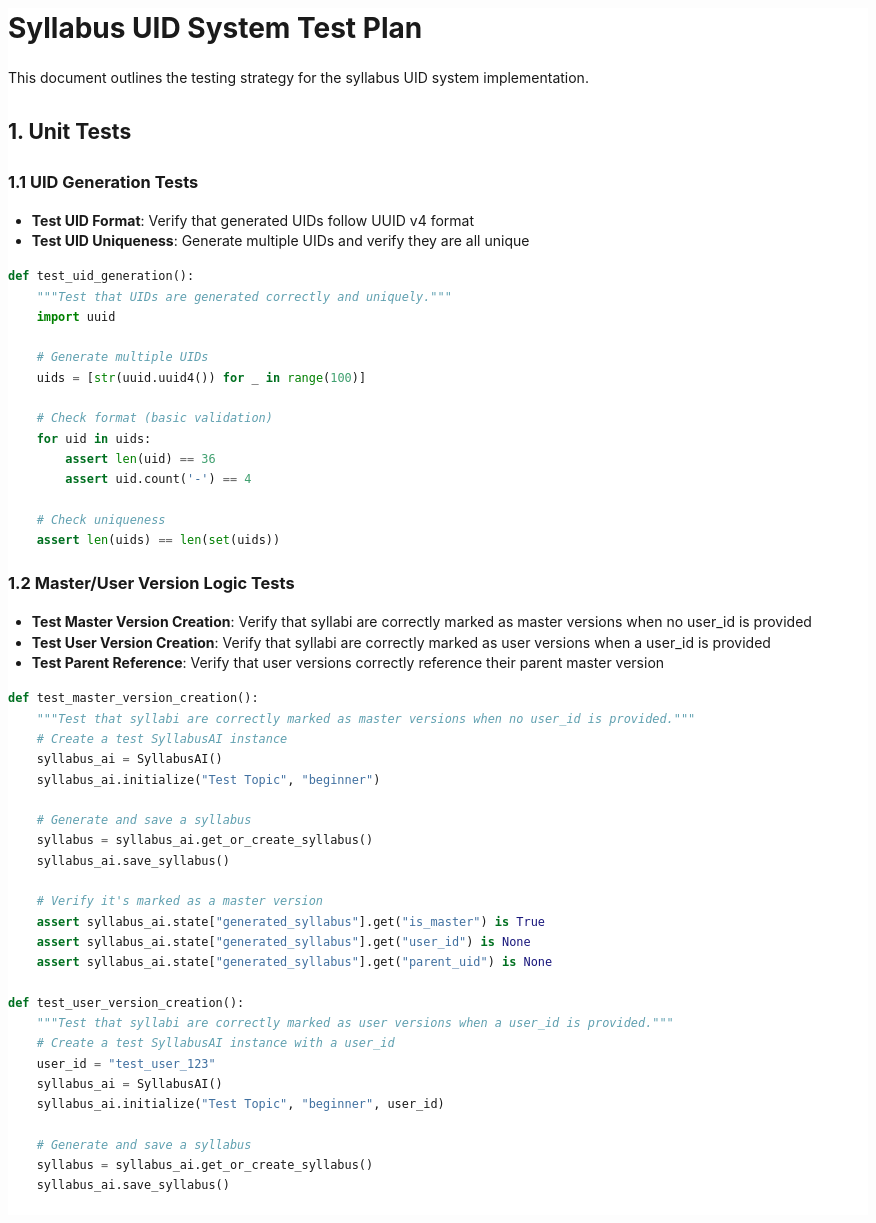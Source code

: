 # Syllabus UID System Test Plan

This document outlines the testing strategy for the syllabus UID system implementation.

## 1. Unit Tests

### 1.1 UID Generation Tests

- **Test UID Format**: Verify that generated UIDs follow UUID v4 format
- **Test UID Uniqueness**: Generate multiple UIDs and verify they are all unique

```python
def test_uid_generation():
    """Test that UIDs are generated correctly and uniquely."""
    import uuid
    
    # Generate multiple UIDs
    uids = [str(uuid.uuid4()) for _ in range(100)]
    
    # Check format (basic validation)
    for uid in uids:
        assert len(uid) == 36
        assert uid.count('-') == 4
    
    # Check uniqueness
    assert len(uids) == len(set(uids))
```

### 1.2 Master/User Version Logic Tests

- **Test Master Version Creation**: Verify that syllabi are correctly marked as master versions when no user_id is provided
- **Test User Version Creation**: Verify that syllabi are correctly marked as user versions when a user_id is provided
- **Test Parent Reference**: Verify that user versions correctly reference their parent master version

```python
def test_master_version_creation():
    """Test that syllabi are correctly marked as master versions when no user_id is provided."""
    # Create a test SyllabusAI instance
    syllabus_ai = SyllabusAI()
    syllabus_ai.initialize("Test Topic", "beginner")
    
    # Generate and save a syllabus
    syllabus = syllabus_ai.get_or_create_syllabus()
    syllabus_ai.save_syllabus()
    
    # Verify it's marked as a master version
    assert syllabus_ai.state["generated_syllabus"].get("is_master") is True
    assert syllabus_ai.state["generated_syllabus"].get("user_id") is None
    assert syllabus_ai.state["generated_syllabus"].get("parent_uid") is None

def test_user_version_creation():
    """Test that syllabi are correctly marked as user versions when a user_id is provided."""
    # Create a test SyllabusAI instance with a user_id
    user_id = "test_user_123"
    syllabus_ai = SyllabusAI()
    syllabus_ai.initialize("Test Topic", "beginner", user_id)
    
    # Generate and save a syllabus
    syllabus = syllabus_ai.get_or_create_syllabus()
    syllabus_ai.save_syllabus()
    
```